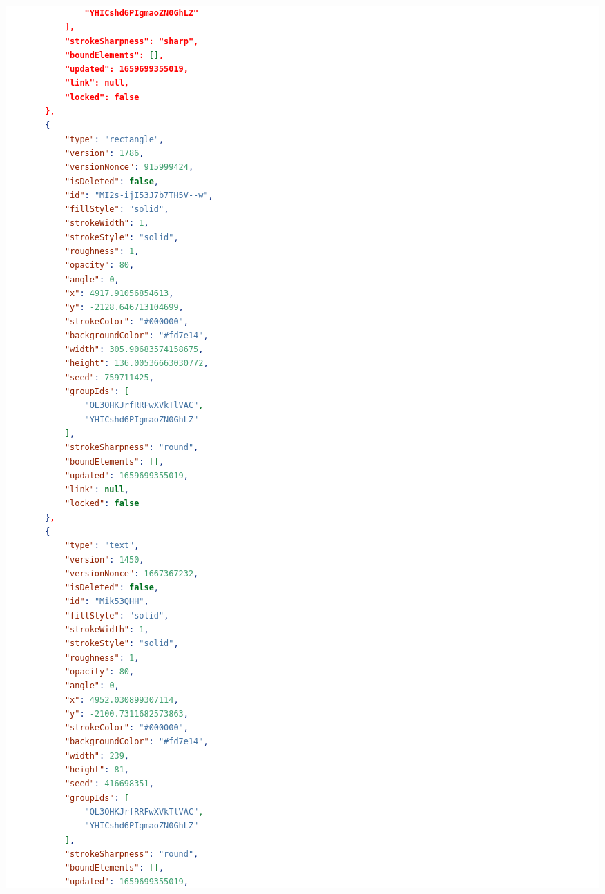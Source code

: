 ```json
				"YHICshd6PIgmaoZN0GhLZ"
			],
			"strokeSharpness": "sharp",
			"boundElements": [],
			"updated": 1659699355019,
			"link": null,
			"locked": false
		},
		{
			"type": "rectangle",
			"version": 1786,
			"versionNonce": 915999424,
			"isDeleted": false,
			"id": "MI2s-ijI53J7b7TH5V--w",
			"fillStyle": "solid",
			"strokeWidth": 1,
			"strokeStyle": "solid",
			"roughness": 1,
			"opacity": 80,
			"angle": 0,
			"x": 4917.91056854613,
			"y": -2128.646713104699,
			"strokeColor": "#000000",
			"backgroundColor": "#fd7e14",
			"width": 305.90683574158675,
			"height": 136.00536663030772,
			"seed": 759711425,
			"groupIds": [
				"OL3OHKJrfRRFwXVkTlVAC",
				"YHICshd6PIgmaoZN0GhLZ"
			],
			"strokeSharpness": "round",
			"boundElements": [],
			"updated": 1659699355019,
			"link": null,
			"locked": false
		},
		{
			"type": "text",
			"version": 1450,
			"versionNonce": 1667367232,
			"isDeleted": false,
			"id": "Mik53QHH",
			"fillStyle": "solid",
			"strokeWidth": 1,
			"strokeStyle": "solid",
			"roughness": 1,
			"opacity": 80,
			"angle": 0,
			"x": 4952.030899307114,
			"y": -2100.7311682573863,
			"strokeColor": "#000000",
			"backgroundColor": "#fd7e14",
			"width": 239,
			"height": 81,
			"seed": 416698351,
			"groupIds": [
				"OL3OHKJrfRRFwXVkTlVAC",
				"YHICshd6PIgmaoZN0GhLZ"
			],
			"strokeSharpness": "round",
			"boundElements": [],
			"updated": 1659699355019,
```